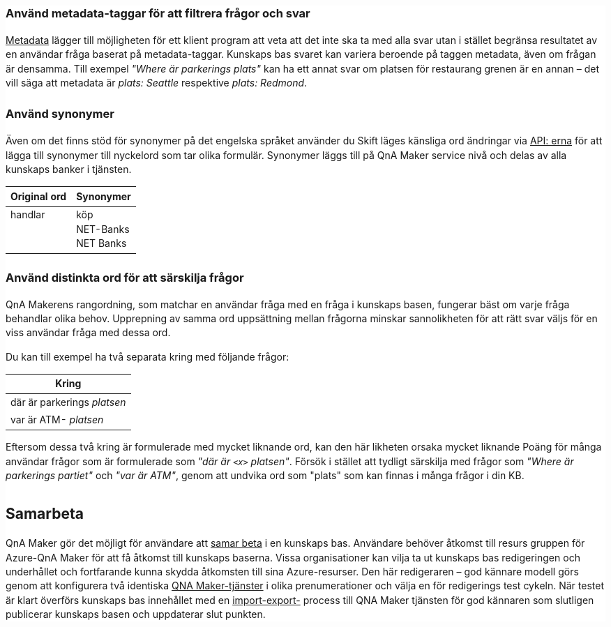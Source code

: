 <a name="use-metadata-filters"></a>

### <a name="use-metadata-tags-to-filter-questions-and-answers"></a>Använd metadata-taggar för att filtrera frågor och svar

[Metadata](../How-To/edit-knowledge-base.md) lägger till möjligheten för ett klient program att veta att det inte ska ta med alla svar utan i stället begränsa resultatet av en användar fråga baserat på metadata-taggar. Kunskaps bas svaret kan variera beroende på taggen metadata, även om frågan är densamma. Till exempel *"Where är parkerings plats"* kan ha ett annat svar om platsen för restaurang grenen är en annan – det vill säga att metadata är *plats: Seattle* respektive *plats: Redmond*.

### <a name="use-synonyms"></a>Använd synonymer
Även om det finns stöd för synonymer på det engelska språket använder du Skift läges känsliga ord ändringar via [API: erna](https://docs.microsoft.com/rest/api/cognitiveservices/qnamaker/alterations/replace) för att lägga till synonymer till nyckelord som tar olika formulär. Synonymer läggs till på QnA Maker service nivå och delas av alla kunskaps banker i tjänsten.

|Original ord|Synonymer|
|--|--|
|handlar|köp<br>NET-Banks<br>NET Banks|

### <a name="use-distinct-words-to-differentiate-questions"></a>Använd distinkta ord för att särskilja frågor
QnA Makerens rangordning, som matchar en användar fråga med en fråga i kunskaps basen, fungerar bäst om varje fråga behandlar olika behov. Upprepning av samma ord uppsättning mellan frågorna minskar sannolikheten för att rätt svar väljs för en viss användar fråga med dessa ord.

Du kan till exempel ha två separata kring med följande frågor:

|Kring|
|--|
|där är parkerings *platsen*|
|var är ATM- *platsen*|

Eftersom dessa två kring är formulerade med mycket liknande ord, kan den här likheten orsaka mycket liknande Poäng för många användar frågor som är formulerade som  *"där är `<x>` platsen"*. Försök i stället att tydligt särskilja med frågor som  *"Where är parkerings partiet"* och *"var är ATM"*, genom att undvika ord som "plats" som kan finnas i många frågor i din KB.

## <a name="collaborate"></a>Samarbeta
QnA Maker gör det möjligt för användare att [samar beta](../How-to/collaborate-knowledge-base.md) i en kunskaps bas. Användare behöver åtkomst till resurs gruppen för Azure-QnA Maker för att få åtkomst till kunskaps baserna. Vissa organisationer kan vilja ta ut kunskaps bas redigeringen och underhållet och fortfarande kunna skydda åtkomsten till sina Azure-resurser. Den här redigeraren – god kännare modell görs genom att konfigurera två identiska [QNA Maker-tjänster](../How-to/set-up-qnamaker-service-azure.md) i olika prenumerationer och välja en för redigerings test cykeln. När testet är klart överförs kunskaps bas innehållet med en [import-export-](../Tutorials/migrate-knowledge-base.md) process till QNA Maker tjänsten för god kännaren som slutligen publicerar kunskaps basen och uppdaterar slut punkten.
